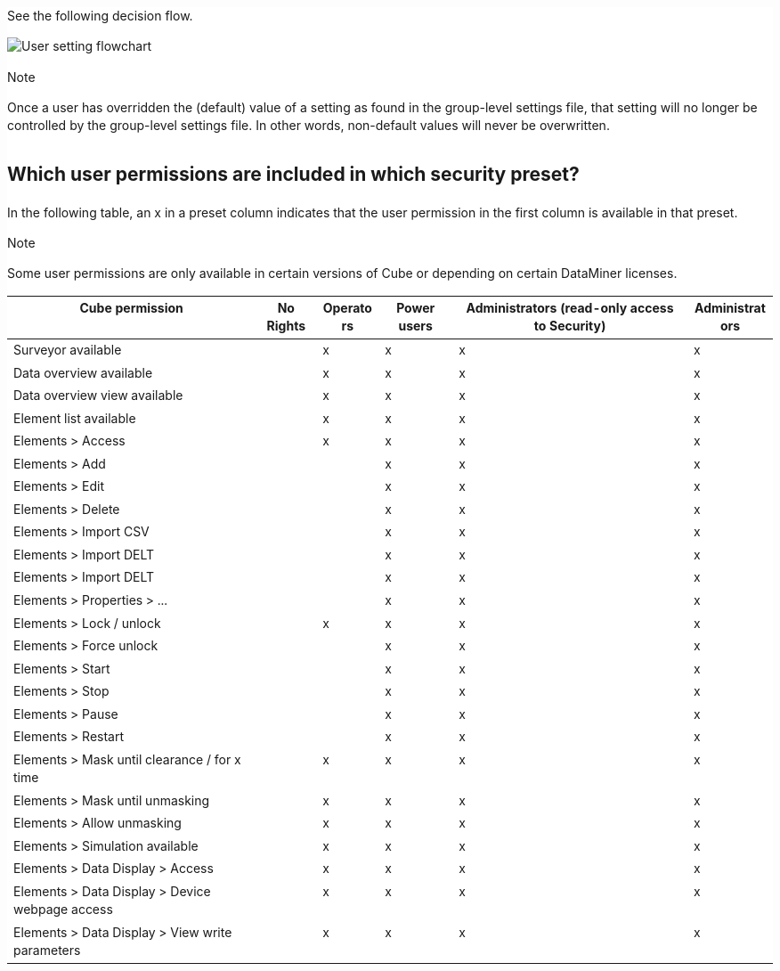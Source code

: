 See the following decision flow.

![User setting flowchart](~/user-guide/images/cube_usergroupsettings.jpg)

> [!NOTE]
> Once a user has overridden the (default) value of a setting as found in the group-level settings file, that setting will no longer be controlled by the group-level settings file. In other words, non-default values will never be overwritten.

## Which user permissions are included in which security preset?

In the following table, an x in a preset column indicates that the user permission in the first column is available in that preset.

> [!NOTE]
> Some user permissions are only available in certain versions of Cube or depending on certain DataMiner licenses.

| Cube permission | No Rights | Operators | Power users | Administrators (read-only access to Security) | Administrators |
|--|--|--|--|--|--|
| Surveyor available |  | x | x | x | x |
| Data overview available |  | x | x | x | x |
| Data overview view available |  | x | x | x | x |
| Element list available |  | x | x | x | x |
| Elements \> Access |  | x | x | x | x |
| Elements \> Add |  |  | x | x | x |
| Elements \> Edit |  |  | x | x | x |
| Elements \> Delete |  |  | x | x | x |
| Elements \> Import CSV |  |  | x | x | x |
| Elements \> Import DELT |  |  | x | x | x |
| Elements \> Import DELT |  |  | x | x | x |
| Elements \> Properties \> ... |  |  | x | x | x |
| Elements \> Lock / unlock |  | x | x | x | x |
| Elements \> Force unlock |  |  | x | x | x |
| Elements \> Start |  |  | x | x | x |
| Elements \> Stop |  |  | x | x | x |
| Elements \> Pause |  |  | x | x | x |
| Elements \> Restart |  |  | x | x | x |
| Elements \> Mask until clearance / for x time |  | x | x | x | x |
| Elements \> Mask until unmasking |  | x | x | x | x |
| Elements \> Allow unmasking |  | x | x | x | x |
| Elements \> Simulation available |  | x | x | x | x |
| Elements \> Data Display \> Access |  | x | x | x | x |
| Elements \> Data Display \> Device webpage access |  | x | x | x | x |
| Elements \> Data Display \> View write parameters |  | x | x | x | x |